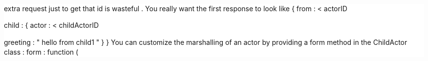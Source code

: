 extra
request
just
to
get
that
id
is
wasteful
.
You
really
want
the
first
response
to
look
like
{
from
:
<
actorID
>
child
:
{
actor
:
<
childActorID
>
greeting
:
"
hello
from
child1
"
}
}
You
can
customize
the
marshalling
of
an
actor
by
providing
a
form
method
in
the
ChildActor
class
:
form
:
function
(